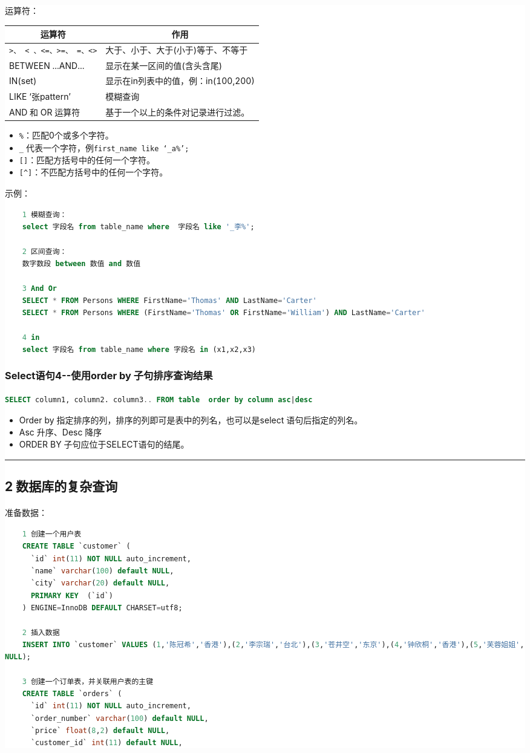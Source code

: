 运算符：

运算符|作用
---|---
`>、 < 、<=、>=、 =、<>`   |  大于、小于、大于(小于)等于、不等于
BETWEEN  ...AND...        | 显示在某一区间的值(含头含尾)
IN(set)                | 显示在in列表中的值，例：in(100,200)
LIKE ‘张pattern’        | 模糊查询
AND 和 OR 运算符       | 基于一个以上的条件对记录进行过滤。

- `%`：匹配0个或多个字符。
- `_` 代表一个字符，例`first_name like ‘_a%’;`
- `[]`：匹配方括号中的任何一个字符。
- `[^]`：不匹配方括号中的任何一个字符。

示例：

```sql
    1 模糊查询：
    select 字段名 from table_name where  字段名 like '_李%';

    2 区间查询：
    数字数段 between 数值 and 数值

    3 And Or
    SELECT * FROM Persons WHERE FirstName='Thomas' AND LastName='Carter'
    SELECT * FROM Persons WHERE (FirstName='Thomas' OR FirstName='William') AND LastName='Carter'

    4 in
    select 字段名 from table_name where 字段名 in (x1,x2,x3)
```

### Select语句4--使用order by 子句排序查询结果

```sql
SELECT column1, column2. column3.. FROM table  order by column asc|desc
```

- Order by 指定排序的列，排序的列即可是表中的列名，也可以是select 语句后指定的列名。
- Asc 升序、Desc 降序
- ORDER BY 子句应位于SELECT语句的结尾。

---

## 2 数据库的复杂查询

准备数据：

```sql
    1 创建一个用户表
    CREATE TABLE `customer` (
      `id` int(11) NOT NULL auto_increment,
      `name` varchar(100) default NULL,
      `city` varchar(20) default NULL,
      PRIMARY KEY  (`id`)
    ) ENGINE=InnoDB DEFAULT CHARSET=utf8;

    2 插入数据
    INSERT INTO `customer` VALUES (1,'陈冠希','香港'),(2,'李宗瑞','台北'),(3,'苍井空','东京'),(4,'钟欣桐','香港'),(5,'芙蓉姐姐',NULL);

    3 创建一个订单表，并关联用户表的主键
    CREATE TABLE `orders` (
      `id` int(11) NOT NULL auto_increment,
      `order_number` varchar(100) default NULL,
      `price` float(8,2) default NULL,
      `customer_id` int(11) default NULL,
```